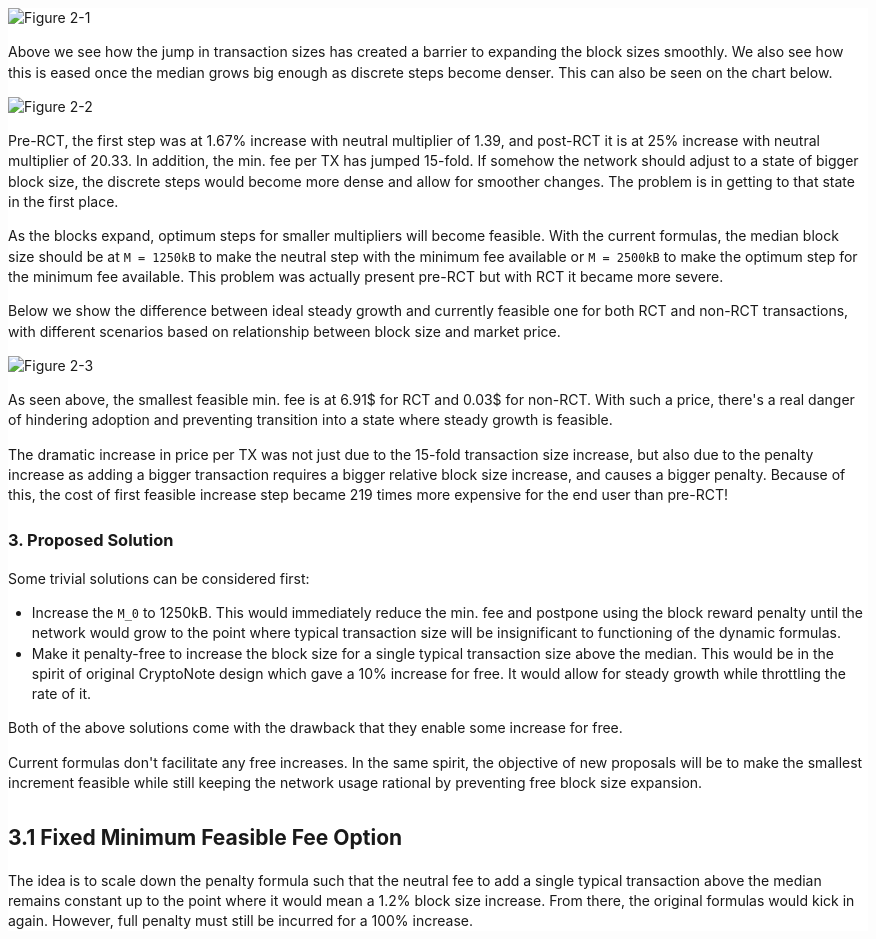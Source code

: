 ![Figure 2-1](https://github.com/JollyMort/monero-research/blob/master/Monero%20Dynamic%20Block%20Size%20and%20Dynamic%20Minimum%20Fee/Images/Fig2-1.png?raw=true)

Above we see how the jump in transaction sizes has created a barrier to expanding the block sizes smoothly. We also see how this is eased once the median grows big enough as discrete steps become denser. This can also be seen on the chart below.

![Figure 2-2](https://github.com/JollyMort/monero-research/blob/master/Monero%20Dynamic%20Block%20Size%20and%20Dynamic%20Minimum%20Fee/Images/Fig2-2.png?raw=true)

Pre-RCT, the first step was at 1.67% increase with neutral multiplier of 1.39, and post-RCT it is at 25% increase with neutral multiplier of 20.33. In addition, the min. fee per TX has jumped 15-fold. If somehow the network should adjust to a state of bigger block size, the discrete steps would become more dense and allow for smoother changes. The problem is in getting to that state in the first place.

As the blocks expand, optimum steps for smaller multipliers will become feasible. With the current formulas, the median block size should be at `M = 1250kB` to make the neutral step with the minimum fee available or `M = 2500kB` to make the optimum step for the minimum fee available. This problem was actually present pre-RCT but with RCT it became more severe.

Below we show the difference between ideal steady growth and currently feasible one for both RCT and non-RCT transactions, with different scenarios based on relationship between block size and market price.

![Figure 2-3](https://github.com/JollyMort/monero-research/blob/master/Monero%20Dynamic%20Block%20Size%20and%20Dynamic%20Minimum%20Fee/Images/Fig2-3.png?raw=true)

As seen above, the smallest feasible min. fee is at 6.91$ for RCT and 0.03$ for non-RCT. With such a price, there's a real danger of hindering adoption and preventing transition into a state where steady growth is feasible.

The dramatic increase in price per TX was not just due to the 15-fold transaction size increase, but also due to the penalty increase as adding a bigger transaction requires a bigger relative block size increase, and causes a bigger penalty. Because of this, the cost of first feasible increase step became 219 times more expensive for the end user than pre-RCT!

### 3. Proposed Solution

Some trivial solutions can be considered first:

- Increase the `M_0` to 1250kB. This would immediately reduce the min. fee and postpone using the block reward penalty until the network would grow to the point where typical transaction size will be insignificant to functioning of the dynamic formulas.
- Make it penalty-free to increase the block size for a single typical transaction size above the median. This would be in the spirit of original CryptoNote design which gave a 10% increase for free. It would allow for steady growth while throttling the rate of it.

Both of the above solutions come with the drawback that they enable some increase for free.

Current formulas don't facilitate any free increases. In the same spirit, the objective of new proposals will be to make the smallest increment feasible while still keeping the network usage rational by preventing free block size expansion.

## 3.1 Fixed Minimum Feasible Fee Option

The idea is to scale down the penalty formula such that the neutral fee to add a single typical transaction above the median remains constant up to the point where it would mean a 1.2% block size increase. From there, the original formulas would kick in again. However, full penalty must still be incurred for a 100% increase.
